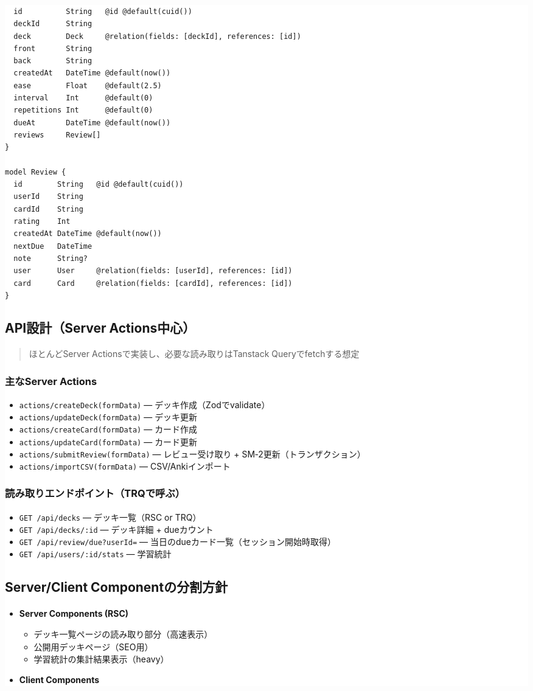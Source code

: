 ```prisma
  id          String   @id @default(cuid())
  deckId      String
  deck        Deck     @relation(fields: [deckId], references: [id])
  front       String
  back        String
  createdAt   DateTime @default(now())
  ease        Float    @default(2.5)
  interval    Int      @default(0)
  repetitions Int      @default(0)
  dueAt       DateTime @default(now())
  reviews     Review[]
}

model Review {
  id        String   @id @default(cuid())
  userId    String
  cardId    String
  rating    Int
  createdAt DateTime @default(now())
  nextDue   DateTime
  note      String?
  user      User     @relation(fields: [userId], references: [id])
  card      Card     @relation(fields: [cardId], references: [id])
}
```

## API設計（Server Actions中心）

> ほとんどServer Actionsで実装し、必要な読み取りはTanstack Queryでfetchする想定

### 主なServer Actions

* `actions/createDeck(formData)` — デッキ作成（Zodでvalidate）
* `actions/updateDeck(formData)` — デッキ更新
* `actions/createCard(formData)` — カード作成
* `actions/updateCard(formData)` — カード更新
* `actions/submitReview(formData)` — レビュー受け取り + SM‑2更新（トランザクション）
* `actions/importCSV(formData)` — CSV/Ankiインポート

### 読み取りエンドポイント（TRQで呼ぶ）

* `GET /api/decks` — デッキ一覧（RSC or TRQ）
* `GET /api/decks/:id` — デッキ詳細 + dueカウント
* `GET /api/review/due?userId=` — 当日のdueカード一覧（セッション開始時取得）
* `GET /api/users/:id/stats` — 学習統計

## Server/Client Componentの分割方針

* **Server Components (RSC)**

  * デッキ一覧ページの読み取り部分（高速表示）
  * 公開用デッキページ（SEO用）
  * 学習統計の集計結果表示（heavy）
* **Client Components**
